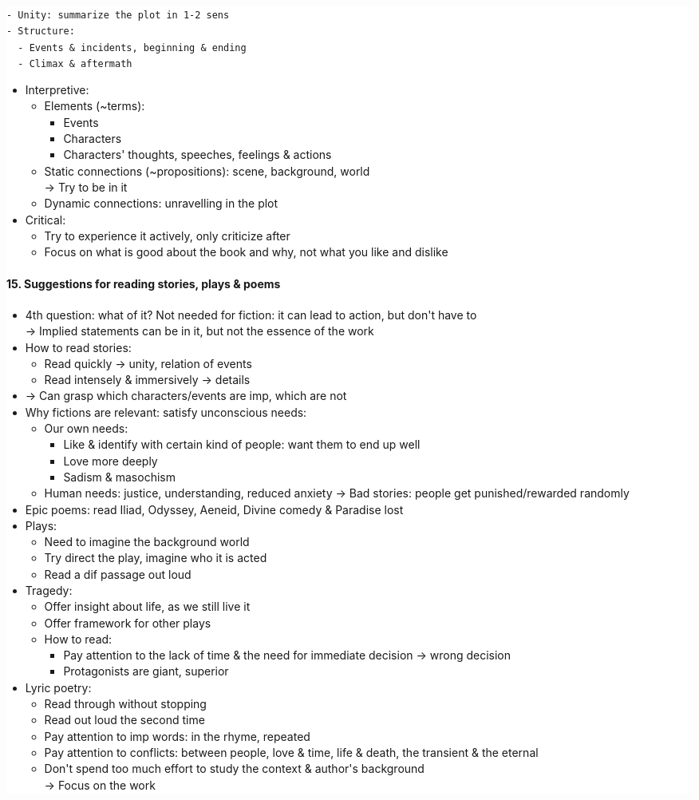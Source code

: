    - Unity: summarize the plot in 1-2 sens
    - Structure:
      - Events & incidents, beginning & ending
      - Climax & aftermath
  - Interpretive:
    - Elements (~terms):
      - Events
      - Characters
      - Characters' thoughts, speeches, feelings & actions
    - Static connections (~propositions): scene, background, world  
    -> Try to be in it
    - Dynamic connections: unravelling in the plot
  - Critical:
    - Try to experience it actively, only criticize after
    - Focus on what is good about the book and why, not what you like and dislike

#### 15. Suggestions for reading stories, plays & poems
- 4th question: what of it? Not needed for fiction: it can lead to action, but don't
have to  
-> Implied statements can be in it, but not the essence of the work
- How to read stories:
  - Read quickly -> unity, relation of events
  - Read intensely & immersively -> details  
- -> Can grasp which characters/events are imp, which are not
- Why fictions are relevant: satisfy unconscious needs:
  - Our own needs:
    - Like & identify with certain kind of people: want them to end up well
    - Love more deeply
    - Sadism & masochism
  - Human needs: justice, understanding, reduced anxiety
  -> Bad stories: people get punished/rewarded randomly
- Epic poems: read Iliad, Odyssey, Aeneid, Divine comedy & Paradise lost
- Plays:
  - Need to imagine the background world
  - Try direct the play, imagine who it is acted
  - Read a dif passage out loud
- Tragedy:
  - Offer insight about life, as we still live it
  - Offer framework for other plays
  - How to read:
    - Pay attention to the lack of time & the need for immediate decision
    -> wrong decision
    - Protagonists are giant, superior
- Lyric poetry:
  - Read through without stopping
  - Read out loud the second time
  - Pay attention to imp words: in the rhyme, repeated
  - Pay attention to conflicts: between people, love & time, life & death,
  the transient & the eternal
  - Don't spend too much effort to study the context & author's background  
  -> Focus on the work
